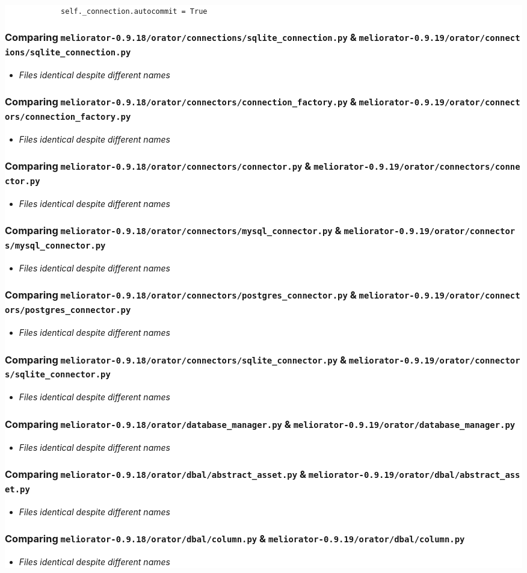 ```diff
             self._connection.autocommit = True
```

### Comparing `meliorator-0.9.18/orator/connections/sqlite_connection.py` & `meliorator-0.9.19/orator/connections/sqlite_connection.py`

 * *Files identical despite different names*

### Comparing `meliorator-0.9.18/orator/connectors/connection_factory.py` & `meliorator-0.9.19/orator/connectors/connection_factory.py`

 * *Files identical despite different names*

### Comparing `meliorator-0.9.18/orator/connectors/connector.py` & `meliorator-0.9.19/orator/connectors/connector.py`

 * *Files identical despite different names*

### Comparing `meliorator-0.9.18/orator/connectors/mysql_connector.py` & `meliorator-0.9.19/orator/connectors/mysql_connector.py`

 * *Files identical despite different names*

### Comparing `meliorator-0.9.18/orator/connectors/postgres_connector.py` & `meliorator-0.9.19/orator/connectors/postgres_connector.py`

 * *Files identical despite different names*

### Comparing `meliorator-0.9.18/orator/connectors/sqlite_connector.py` & `meliorator-0.9.19/orator/connectors/sqlite_connector.py`

 * *Files identical despite different names*

### Comparing `meliorator-0.9.18/orator/database_manager.py` & `meliorator-0.9.19/orator/database_manager.py`

 * *Files identical despite different names*

### Comparing `meliorator-0.9.18/orator/dbal/abstract_asset.py` & `meliorator-0.9.19/orator/dbal/abstract_asset.py`

 * *Files identical despite different names*

### Comparing `meliorator-0.9.18/orator/dbal/column.py` & `meliorator-0.9.19/orator/dbal/column.py`

 * *Files identical despite different names*
